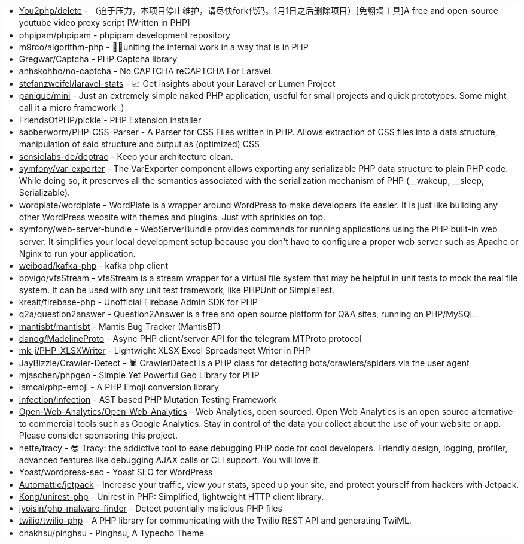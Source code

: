 * [You2php/delete](https://github.com/You2php/delete) - （迫于压力，本项目停止维护，请尽快fork代码。1月1日之后删除项目）[免翻墙工具]A free and open-source youtube video proxy script  [Written in PHP]
* [phpipam/phpipam](https://github.com/phpipam/phpipam) - phpipam development repository
* [m9rco/algorithm-php](https://github.com/m9rco/algorithm-php) - 🍭🍭uniting the internal work in a way that is in PHP
* [Gregwar/Captcha](https://github.com/Gregwar/Captcha) - PHP Captcha library
* [anhskohbo/no-captcha](https://github.com/anhskohbo/no-captcha) - No CAPTCHA reCAPTCHA For Laravel.
* [stefanzweifel/laravel-stats](https://github.com/stefanzweifel/laravel-stats) - 📈 Get insights about your Laravel or Lumen Project
* [panique/mini](https://github.com/panique/mini) - Just an extremely simple naked PHP application, useful for small projects and quick prototypes. Some might call it a micro framework :)
* [FriendsOfPHP/pickle](https://github.com/FriendsOfPHP/pickle) - PHP Extension installer
* [sabberworm/PHP-CSS-Parser](https://github.com/sabberworm/PHP-CSS-Parser) - A Parser for CSS Files written in PHP. Allows extraction of CSS files into a data structure, manipulation of said structure and output as (optimized) CSS
* [sensiolabs-de/deptrac](https://github.com/sensiolabs-de/deptrac) - Keep your architecture clean.
* [symfony/var-exporter](https://github.com/symfony/var-exporter) - The VarExporter component allows exporting any serializable PHP data structure to plain PHP code. While doing so, it preserves all the semantics associated with the serialization mechanism of PHP (__wakeup, __sleep, Serializable).
* [wordplate/wordplate](https://github.com/wordplate/wordplate) - WordPlate is a wrapper around WordPress to make developers life easier. It is just like building any other WordPress website with themes and plugins. Just with sprinkles on top.
* [symfony/web-server-bundle](https://github.com/symfony/web-server-bundle) - WebServerBundle provides commands for running applications using the PHP built-in web server. It simplifies your local development setup because you don't have to configure a proper web server such as Apache or Nginx to run your application.
* [weiboad/kafka-php](https://github.com/weiboad/kafka-php) - kafka php client
* [bovigo/vfsStream](https://github.com/bovigo/vfsStream) - vfsStream is a stream wrapper for a virtual file system that may be helpful in unit tests to mock the real file system. It can be used with any unit test framework, like PHPUnit or SimpleTest.
* [kreait/firebase-php](https://github.com/kreait/firebase-php) - Unofficial Firebase Admin SDK for PHP
* [q2a/question2answer](https://github.com/q2a/question2answer) - Question2Answer is a free and open source platform for Q&A sites, running on PHP/MySQL.
* [mantisbt/mantisbt](https://github.com/mantisbt/mantisbt) - Mantis Bug Tracker (MantisBT)
* [danog/MadelineProto](https://github.com/danog/MadelineProto) - Async PHP client/server API for the telegram MTProto protocol
* [mk-j/PHP_XLSXWriter](https://github.com/mk-j/PHP_XLSXWriter) - Lightwight XLSX Excel Spreadsheet Writer in PHP
* [JayBizzle/Crawler-Detect](https://github.com/JayBizzle/Crawler-Detect) - 🕷 CrawlerDetect is a PHP class for detecting bots/crawlers/spiders via the user agent
* [mjaschen/phpgeo](https://github.com/mjaschen/phpgeo) - Simple Yet Powerful Geo Library for PHP
* [iamcal/php-emoji](https://github.com/iamcal/php-emoji) - A PHP Emoji conversion library
* [infection/infection](https://github.com/infection/infection) - AST based PHP Mutation Testing Framework
* [Open-Web-Analytics/Open-Web-Analytics](https://github.com/Open-Web-Analytics/Open-Web-Analytics) - Web Analytics, open sourced. Open Web Analytics is an open source alternative to commercial tools such as Google Analytics. Stay in control of the data you collect about the use of your website or app.  Please consider sponsoring this project.
* [nette/tracy](https://github.com/nette/tracy) - 😎 Tracy: the addictive tool to ease debugging PHP code for cool developers. Friendly design, logging, profiler, advanced features like debugging AJAX calls or CLI support. You will love it.
* [Yoast/wordpress-seo](https://github.com/Yoast/wordpress-seo) - Yoast SEO for WordPress
* [Automattic/jetpack](https://github.com/Automattic/jetpack) - Increase your traffic, view your stats, speed up your site, and protect yourself from hackers with Jetpack.
* [Kong/unirest-php](https://github.com/Kong/unirest-php) - Unirest in PHP: Simplified, lightweight HTTP client library.
* [jvoisin/php-malware-finder](https://github.com/jvoisin/php-malware-finder) - Detect potentially malicious PHP files
* [twilio/twilio-php](https://github.com/twilio/twilio-php) - A PHP library for communicating with the Twilio REST API and generating TwiML.
* [chakhsu/pinghsu](https://github.com/chakhsu/pinghsu) - Pinghsu,  A Typecho Theme